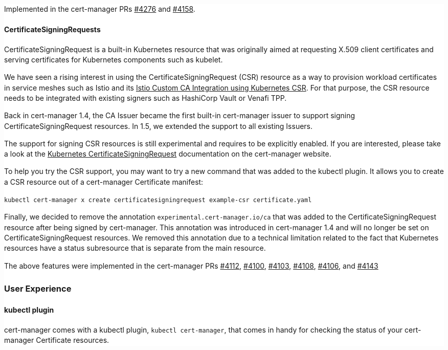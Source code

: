 Implemented in the cert-manager PRs
[#4276](https://github.com/jetstack/cert-manager/pull/4276) and
[#4158](https://github.com/jetstack/cert-manager/pull/4158).

#### CertificateSigningRequests

CertificateSigningRequest is a built-in Kubernetes resource that was originally
aimed at requesting X.509 client certificates and serving certificates for
Kubernetes components such as kubelet.

We have seen a rising interest in using the CertificateSigningRequest (CSR)
resource as a way to provision workload certificates in service meshes such as
Istio and its [Istio Custom CA Integration using Kubernetes
CSR](https://istio.io/latest/docs/tasks/security/cert-management/custom-ca-k8s/).
For that purpose, the CSR resource needs to be integrated with existing signers
such as HashiCorp Vault or Venafi TPP.

Back in cert-manager 1.4, the CA Issuer became the first built-in cert-manager
issuer to support signing CertificateSigningRequest resources. In 1.5, we
extended the support to all existing Issuers.

The support for signing CSR resources is still experimental and requires to be
explicitly enabled. If you are interested, please take a look at the [Kubernetes
CertificateSigningRequest](https://cert-manager.io/docs/usage/kube-csr/)
documentation on the cert-manager website.

To help you try the CSR support, you may want to try a new command that was
added to the kubectl plugin. It allows you to create a CSR resource out of a
cert-manager Certificate manifest:

```shell
kubectl cert-manager x create certificatesigningrequest example-csr certificate.yaml
```

Finally, we decided to remove the annotation `experimental.cert-manager.io/ca`
that was added to the CertificateSigningRequest resource after being signed by
cert-manager. This annotation was introduced in cert-manager 1.4 and will no
longer be set on CertificateSigningRequest resources. We removed this annotation
due to a technical limitation related to the fact that Kubernetes resources have
a status subresource that is separate from the main resource.

The above features were implemented in the cert-manager PRs
[#4112](https://github.com/jetstack/cert-manager/pull/4112),
[#4100](https://github.com/jetstack/cert-manager/pull/4100),
[#4103](https://github.com/jetstack/cert-manager/pull/4103),
[#4108](https://github.com/jetstack/cert-manager/pull/4108),
[#4106](https://github.com/jetstack/cert-manager/pull/4106), and
[#4143](https://github.com/jetstack/cert-manager/pull/4143)

### User Experience

#### kubectl plugin

cert-manager comes with a kubectl plugin, `kubectl cert-manager`, that comes in
handy for checking the status of your cert-manager Certificate resources.
